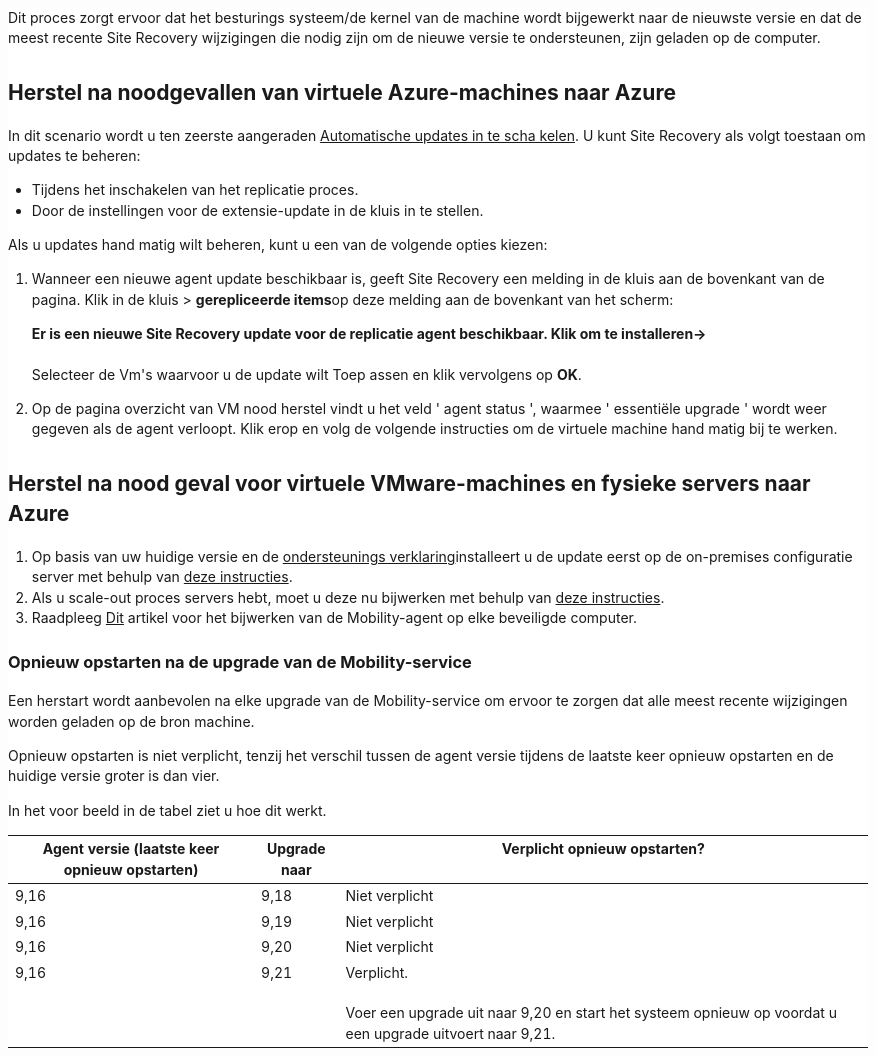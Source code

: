 
Dit proces zorgt ervoor dat het besturings systeem/de kernel van de machine wordt bijgewerkt naar de nieuwste versie en dat de meest recente Site Recovery wijzigingen die nodig zijn om de nieuwe versie te ondersteunen, zijn geladen op de computer.

## <a name="azure-vm-disaster-recovery-to-azure"></a>Herstel na noodgevallen van virtuele Azure-machines naar Azure

In dit scenario wordt u ten zeerste aangeraden [Automatische updates in te scha kelen](azure-to-azure-autoupdate.md). U kunt Site Recovery als volgt toestaan om updates te beheren:

- Tijdens het inschakelen van het replicatie proces.
- Door de instellingen voor de extensie-update in de kluis in te stellen.

Als u updates hand matig wilt beheren, kunt u een van de volgende opties kiezen:

1. Wanneer een nieuwe agent update beschikbaar is, geeft Site Recovery een melding in de kluis aan de bovenkant van de pagina. Klik in de kluis > **gerepliceerde items**op deze melding aan de bovenkant van het scherm: 
    
    **Er is een nieuwe Site Recovery update voor de replicatie agent beschikbaar. Klik om te installeren->** <br/><br/>Selecteer de Vm's waarvoor u de update wilt Toep assen en klik vervolgens op **OK**.

2. Op de pagina overzicht van VM nood herstel vindt u het veld ' agent status ', waarmee ' essentiële upgrade ' wordt weer gegeven als de agent verloopt. Klik erop en volg de volgende instructies om de virtuele machine hand matig bij te werken.

## <a name="vmware-vmphysical-server-disaster-recovery-to-azure"></a>Herstel na nood geval voor virtuele VMware-machines en fysieke servers naar Azure

1. Op basis van uw huidige versie en de [ondersteunings verklaring](#support-statement-for-azure-site-recovery)installeert u de update eerst op de on-premises configuratie server met behulp van [deze instructies](vmware-azure-deploy-configuration-server.md#upgrade-the-configuration-server). 
2. Als u scale-out proces servers hebt, moet u deze nu bijwerken met behulp van [deze instructies](vmware-azure-manage-process-server.md#upgrade-a-process-server).
3. Raadpleeg [Dit](vmware-physical-manage-mobility-service.md#update-mobility-service-from-azure-portal) artikel voor het bijwerken van de Mobility-agent op elke beveiligde computer.

### <a name="reboot-after-mobility-service-upgrade"></a>Opnieuw opstarten na de upgrade van de Mobility-service

Een herstart wordt aanbevolen na elke upgrade van de Mobility-service om ervoor te zorgen dat alle meest recente wijzigingen worden geladen op de bron machine.

Opnieuw opstarten is niet verplicht, tenzij het verschil tussen de agent versie tijdens de laatste keer opnieuw opstarten en de huidige versie groter is dan vier.

In het voor beeld in de tabel ziet u hoe dit werkt.

|**Agent versie (laatste keer opnieuw opstarten)** | **Upgrade naar** | **Verplicht opnieuw opstarten?**|
|---------|---------|---------|
|9,16 |  9,18 | Niet verplicht|
|9,16 | 9,19 | Niet verplicht|
| 9,16 | 9,20 | Niet verplicht
 | 9,16 | 9,21 | Verplicht.<br/><br/> Voer een upgrade uit naar 9,20 en start het systeem opnieuw op voordat u een upgrade uitvoert naar 9,21.
